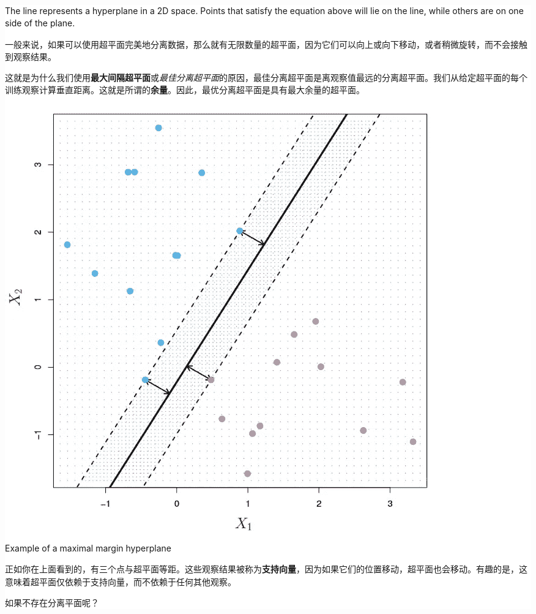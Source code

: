 The line represents a hyperplane in a 2D space. Points that satisfy the equation above will lie on the line, while others are on one side of the plane.

一般来说，如果可以使用超平面完美地分离数据，那么就有无限数量的超平面，因为它们可以向上或向下移动，或者稍微旋转，而不会接触到观察结果。

这就是为什么我们使用**最大间隔超平面**或*最佳分离超平面*的原因，最佳分离超平面是离观察值最远的分离超平面。我们从给定超平面的每个训练观察计算垂直距离。这就是所谓的**余量**。因此，最优分离超平面是具有最大余量的超平面。

![](img/8d8a01a9761fb75b6569a63086f0ca78.png)

Example of a maximal margin hyperplane

正如你在上面看到的，有三个点与超平面等距。这些观察结果被称为**支持向量**，因为如果它们的位置移动，超平面也会移动。有趣的是，这意味着超平面仅依赖于支持向量，而不依赖于任何其他观察。

如果不存在分离平面呢？
